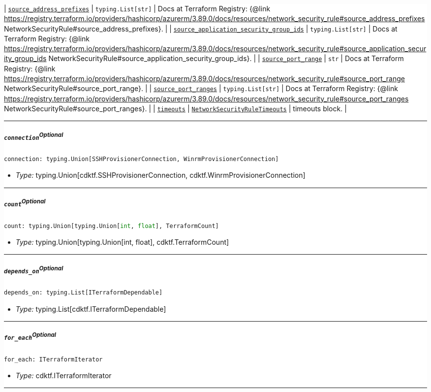 | <code><a href="#@cdktf/provider-azurerm.networkSecurityRule.NetworkSecurityRuleConfig.property.sourceAddressPrefixes">source_address_prefixes</a></code> | <code>typing.List[str]</code> | Docs at Terraform Registry: {@link https://registry.terraform.io/providers/hashicorp/azurerm/3.89.0/docs/resources/network_security_rule#source_address_prefixes NetworkSecurityRule#source_address_prefixes}. |
| <code><a href="#@cdktf/provider-azurerm.networkSecurityRule.NetworkSecurityRuleConfig.property.sourceApplicationSecurityGroupIds">source_application_security_group_ids</a></code> | <code>typing.List[str]</code> | Docs at Terraform Registry: {@link https://registry.terraform.io/providers/hashicorp/azurerm/3.89.0/docs/resources/network_security_rule#source_application_security_group_ids NetworkSecurityRule#source_application_security_group_ids}. |
| <code><a href="#@cdktf/provider-azurerm.networkSecurityRule.NetworkSecurityRuleConfig.property.sourcePortRange">source_port_range</a></code> | <code>str</code> | Docs at Terraform Registry: {@link https://registry.terraform.io/providers/hashicorp/azurerm/3.89.0/docs/resources/network_security_rule#source_port_range NetworkSecurityRule#source_port_range}. |
| <code><a href="#@cdktf/provider-azurerm.networkSecurityRule.NetworkSecurityRuleConfig.property.sourcePortRanges">source_port_ranges</a></code> | <code>typing.List[str]</code> | Docs at Terraform Registry: {@link https://registry.terraform.io/providers/hashicorp/azurerm/3.89.0/docs/resources/network_security_rule#source_port_ranges NetworkSecurityRule#source_port_ranges}. |
| <code><a href="#@cdktf/provider-azurerm.networkSecurityRule.NetworkSecurityRuleConfig.property.timeouts">timeouts</a></code> | <code><a href="#@cdktf/provider-azurerm.networkSecurityRule.NetworkSecurityRuleTimeouts">NetworkSecurityRuleTimeouts</a></code> | timeouts block. |

---

##### `connection`<sup>Optional</sup> <a name="connection" id="@cdktf/provider-azurerm.networkSecurityRule.NetworkSecurityRuleConfig.property.connection"></a>

```python
connection: typing.Union[SSHProvisionerConnection, WinrmProvisionerConnection]
```

- *Type:* typing.Union[cdktf.SSHProvisionerConnection, cdktf.WinrmProvisionerConnection]

---

##### `count`<sup>Optional</sup> <a name="count" id="@cdktf/provider-azurerm.networkSecurityRule.NetworkSecurityRuleConfig.property.count"></a>

```python
count: typing.Union[typing.Union[int, float], TerraformCount]
```

- *Type:* typing.Union[typing.Union[int, float], cdktf.TerraformCount]

---

##### `depends_on`<sup>Optional</sup> <a name="depends_on" id="@cdktf/provider-azurerm.networkSecurityRule.NetworkSecurityRuleConfig.property.dependsOn"></a>

```python
depends_on: typing.List[ITerraformDependable]
```

- *Type:* typing.List[cdktf.ITerraformDependable]

---

##### `for_each`<sup>Optional</sup> <a name="for_each" id="@cdktf/provider-azurerm.networkSecurityRule.NetworkSecurityRuleConfig.property.forEach"></a>

```python
for_each: ITerraformIterator
```

- *Type:* cdktf.ITerraformIterator

---
